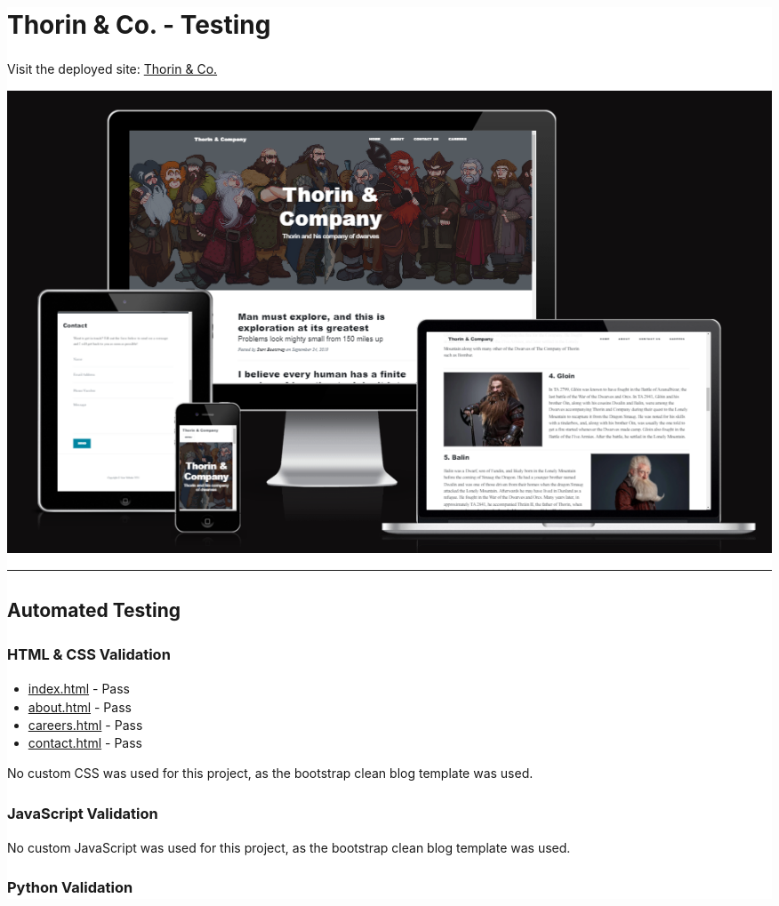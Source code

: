 # Thorin & Co. - Testing

Visit the deployed site: [Thorin & Co.](https://thorin-legacy-8eb8ef7a277c.herokuapp.com/about/kili-and-fili)

![Thorin Responsive Site Image](static/doc/Thorin.png)

---

## Automated Testing

### HTML & CSS Validation

* [index.html](static/doc/testing/index-test.png) - Pass
* [about.html](static/doc/testing/about-test.png) - Pass
* [careers.html](static/doc/testing/careers-test.png) - Pass
* [contact.html](static/doc/testing/contact-test.png) - Pass

No custom CSS was used for this project, as the bootstrap clean blog template was used.

### JavaScript Validation

No custom JavaScript was used for this project, as the bootstrap clean blog template was used.

### Python Validation
